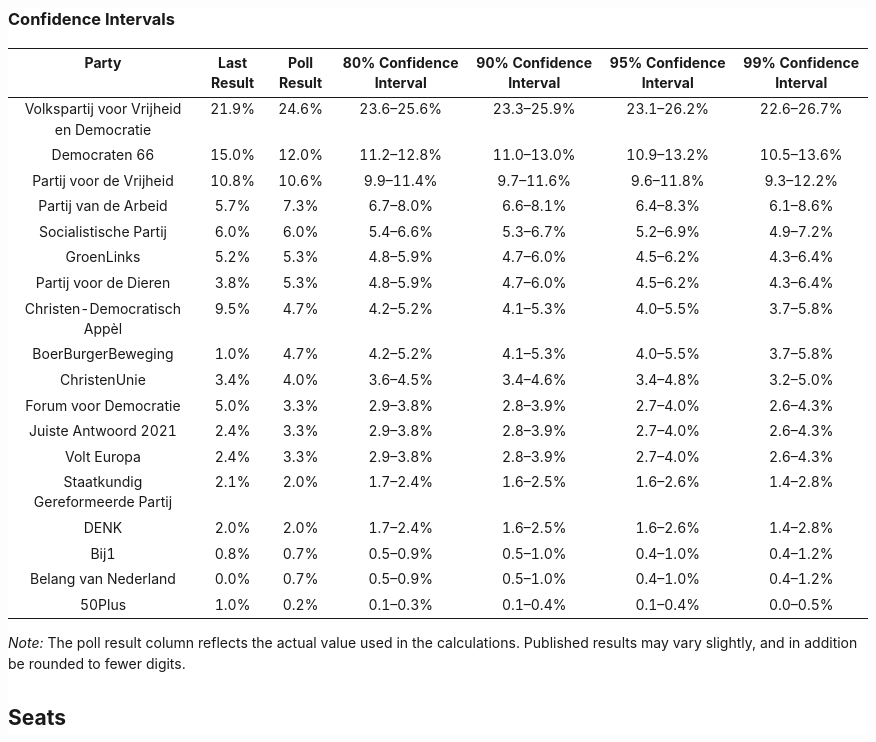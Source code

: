 ### Confidence Intervals

| Party | Last Result | Poll Result | 80% Confidence Interval | 90% Confidence Interval | 95% Confidence Interval | 99% Confidence Interval |
|:-----:|:-----------:|:-----------:|:-----------------------:|:-----------------------:|:-----------------------:|:-----------------------:|
| Volkspartij voor Vrijheid en Democratie | 21.9% | 24.6% | 23.6–25.6% |23.3–25.9% |23.1–26.2% |22.6–26.7% |
| Democraten 66 | 15.0% | 12.0% | 11.2–12.8% |11.0–13.0% |10.9–13.2% |10.5–13.6% |
| Partij voor de Vrijheid | 10.8% | 10.6% | 9.9–11.4% |9.7–11.6% |9.6–11.8% |9.3–12.2% |
| Partij van de Arbeid | 5.7% | 7.3% | 6.7–8.0% |6.6–8.1% |6.4–8.3% |6.1–8.6% |
| Socialistische Partij | 6.0% | 6.0% | 5.4–6.6% |5.3–6.7% |5.2–6.9% |4.9–7.2% |
| GroenLinks | 5.2% | 5.3% | 4.8–5.9% |4.7–6.0% |4.5–6.2% |4.3–6.4% |
| Partij voor de Dieren | 3.8% | 5.3% | 4.8–5.9% |4.7–6.0% |4.5–6.2% |4.3–6.4% |
| Christen-Democratisch Appèl | 9.5% | 4.7% | 4.2–5.2% |4.1–5.3% |4.0–5.5% |3.7–5.8% |
| BoerBurgerBeweging | 1.0% | 4.7% | 4.2–5.2% |4.1–5.3% |4.0–5.5% |3.7–5.8% |
| ChristenUnie | 3.4% | 4.0% | 3.6–4.5% |3.4–4.6% |3.4–4.8% |3.2–5.0% |
| Forum voor Democratie | 5.0% | 3.3% | 2.9–3.8% |2.8–3.9% |2.7–4.0% |2.6–4.3% |
| Juiste Antwoord 2021 | 2.4% | 3.3% | 2.9–3.8% |2.8–3.9% |2.7–4.0% |2.6–4.3% |
| Volt Europa | 2.4% | 3.3% | 2.9–3.8% |2.8–3.9% |2.7–4.0% |2.6–4.3% |
| Staatkundig Gereformeerde Partij | 2.1% | 2.0% | 1.7–2.4% |1.6–2.5% |1.6–2.6% |1.4–2.8% |
| DENK | 2.0% | 2.0% | 1.7–2.4% |1.6–2.5% |1.6–2.6% |1.4–2.8% |
| Bij1 | 0.8% | 0.7% | 0.5–0.9% |0.5–1.0% |0.4–1.0% |0.4–1.2% |
| Belang van Nederland | 0.0% | 0.7% | 0.5–0.9% |0.5–1.0% |0.4–1.0% |0.4–1.2% |
| 50Plus | 1.0% | 0.2% | 0.1–0.3% |0.1–0.4% |0.1–0.4% |0.0–0.5% |

*Note:* The poll result column reflects the actual value used in the calculations. Published results may vary slightly, and in addition be rounded to fewer digits.

## Seats
